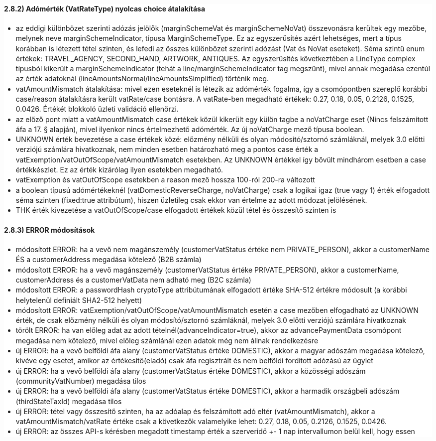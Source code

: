 
#### 2.8.2) Adómérték (VatRateType) nyolcas choice átalakítása

- az eddigi különbözet szerinti adózás jelölők (marginSchemeVat és marginSchemeNoVat) összevonásra kerültek egy mezőbe, melynek neve marginSchemeIndicator, típusa MarginSchemeType. Ez az egyszerűsítés azért lehetséges, mert a típus korábban is létezett tétel szinten, és lefedi az összes különbözet szerinti adózást (Vat és NoVat eseteket). Séma szintű enum értékek: TRAVEL_AGENCY, SECOND_HAND, ARTWORK, ANTIQUES. Az egyszerűsítés következtében a LineType complex típusból kikerült a marginSchemeIndicator (tehát a line/marginSchemeIndicator tag megszűnt), mivel annak megadása ezentúl az érték adatoknál (lineAmountsNormal/lineAmountsSimplified) történik meg.
- vatAmountMismatch átalakítása: mivel ezen eseteknél is létezik az adómérték fogalma, így a csomópontben szereplő korábbi case/reason átalakításra került vatRate/case bontásra. A vatRate-ben megadható értékek: 0.27, 0.18, 0.05, 0.2126, 0.1525, 0.0426. Értékét blokkoló üzleti validáció ellenőrzi.
- az előző pont miatt a vatAmountMismatch case értékek közül kikerült egy külön tagbe a noVatCharge eset (Nincs felszámított áfa a 17. § alapján), mivel ilyenkor nincs értelmezhető adómérték. Az új noVatCharge mező típusa boolean.
- UNKNOWN érték bevezetése a case értékek közé: előzmény nélküli és olyan módosító/sztornó számláknál, melyek 3.0 előtti verziójú számlára hivatkoznak, nem minden esetben határozható meg a pontos case érték a vatExemption/vatOutOfScope/vatAmountMismatch esetekben. Az UNKNOWN értékkel így bővült mindhárom esetben a case értékkészlet. Ez az érték kizárólag ilyen esetekben megadható.
- vatExemption és vatOutOfScope esetekben a reason mező hossza 100-ról 200-ra változott
- a boolean típusú adómértékeknél (vatDomesticReverseCharge, noVatCharge) csak a logikai igaz (true vagy 1) érték elfogadott séma szinten (fixed:true attribútum), hiszen üzletileg csak ekkor van értelme az adott módozat jelölésének.
- THK érték kivezetése a vatOutOfScope/case elfogadott értékek közül tétel és összesítő szinten is

#### 2.8.3) ERROR módosítások

- módosított ERROR: ha a vevő nem magánszemély (customerVatStatus értéke nem PRIVATE_PERSON), akkor a customerName ÉS a customerAddress megadása kötelező (B2B számla)
- módosított ERROR: ha a vevő magánszemély (customerVatStatus értéke PRIVATE_PERSON), akkor a customerName, customerAddress és a customerVatData nem adható meg (B2C számla)
- módosított ERROR: a passwordHash cryptoType attribútumának elfogadott értéke SHA-512 értékre módosult (a korábbi helytelenül definiált SHA2-512 helyett)
- módosított ERROR: vatExemption/vatOutOfScope/vatAmountMismatch esetén a case mezőben elfogadható az UNKNOWN érték, de csak előzmény nélküli és olyan módosító/sztornó számláknál, melyek 3.0 előtti verziójú számlára hivatkoznak
- törölt ERROR: ha van előleg adat az adott tételnél(advanceIndicator=true), akkor az advancePaymentData csomópont megadása nem kötelező, mivel előleg számlánál ezen adatok még nem állnak rendelkezésre
- új ERROR: ha a vevő belföldi áfa alany (customerVatStatus értéke DOMESTIC), akkor a magyar adószám megadása kötelező, kivéve egy esetet, amikor az értékesítő(eladó) csak áfa regisztrált és nem belföldi fordított adózású az ügylet
- új ERROR: ha a vevő belföldi áfa alany (customerVatStatus értéke DOMESTIC), akkor a közösségi adószám (communityVatNumber) megadása tilos
- új ERROR: ha a vevő belföldi áfa alany (customerVatStatus értéke DOMESTIC), akkor a harmadik országbeli adószám (thirdStateTaxId) megadása tilos
- új ERROR: tétel vagy összesítő szinten, ha az adóalap és felszámított adó eltér (vatAmountMismatch), akkor a vatAmountMismatch/vatRate értéke csak a következők valamelyike lehet: 0.27, 0.18, 0.05, 0.2126, 0.1525, 0.0426.
- új ERROR: az összes API-s kérésben megadott timestamp érték a szerveridő +- 1 nap intervallumon belül kell, hogy essen
